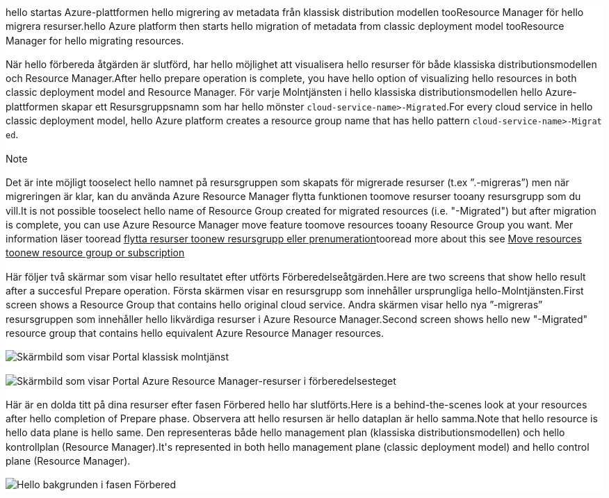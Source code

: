 <span data-ttu-id="29134-160">hello startas Azure-plattformen hello migrering av metadata från klassisk distribution modellen tooResource Manager för hello migrera resurser.</span><span class="sxs-lookup"><span data-stu-id="29134-160">hello Azure platform then starts hello migration of metadata from classic deployment model tooResource Manager for hello migrating resources.</span></span>

<span data-ttu-id="29134-161">När hello förbereda åtgärden är slutförd, har hello möjlighet att visualisera hello resurser för både klassiska distributionsmodellen och Resource Manager.</span><span class="sxs-lookup"><span data-stu-id="29134-161">After hello prepare operation is complete, you have hello option of visualizing hello resources in both classic deployment model and Resource Manager.</span></span> <span data-ttu-id="29134-162">För varje Molntjänsten i hello klassiska distributionsmodellen hello Azure-plattformen skapar ett Resursgruppsnamn som har hello mönster `cloud-service-name>-Migrated`.</span><span class="sxs-lookup"><span data-stu-id="29134-162">For every cloud service in hello classic deployment model, hello Azure platform creates a resource group name that has hello pattern `cloud-service-name>-Migrated`.</span></span>

> [!NOTE]
> <span data-ttu-id="29134-163">Det är inte möjligt tooselect hello namnet på resursgruppen som skapats för migrerade resurser (t.ex ”.-migreras”) men när migreringen är klar, kan du använda Azure Resource Manager flytta funktionen toomove resurser tooany resursgrupp som du vill.</span><span class="sxs-lookup"><span data-stu-id="29134-163">It is not possible tooselect hello name of Resource Group created for migrated resources (i.e. "-Migrated") but after migration is complete, you can use Azure Resource Manager move feature toomove resources tooany Resource Group you want.</span></span> <span data-ttu-id="29134-164">Mer information läser tooread [flytta resurser toonew resursgrupp eller prenumeration](../articles/resource-group-move-resources.md)</span><span class="sxs-lookup"><span data-stu-id="29134-164">tooread more about this see [Move resources toonew resource group or subscription](../articles/resource-group-move-resources.md)</span></span>

<span data-ttu-id="29134-165">Här följer två skärmar som visar hello resultatet efter utförts Förberedelseåtgärden.</span><span class="sxs-lookup"><span data-stu-id="29134-165">Here are two screens that show hello result after a succesful Prepare operation.</span></span> <span data-ttu-id="29134-166">Första skärmen visar en resursgrupp som innehåller ursprungliga hello-Molntjänsten.</span><span class="sxs-lookup"><span data-stu-id="29134-166">First screen shows a Resource Group that contains hello original cloud service.</span></span> <span data-ttu-id="29134-167">Andra skärmen visar hello nya ”-migreras” resursgruppen som innehåller hello likvärdiga resurser i Azure Resource Manager.</span><span class="sxs-lookup"><span data-stu-id="29134-167">Second screen shows hello new "-Migrated" resource group that contains hello equivalent Azure Resource Manager resources.</span></span>

![Skärmbild som visar Portal klassisk molntjänst](../articles/virtual-machines/windows/media/migration-classic-resource-manager/portal-classic.png)

![Skärmbild som visar Portal Azure Resource Manager-resurser i förberedelsesteget](../articles/virtual-machines/windows/media/migration-classic-resource-manager/portal-arm.png)

<span data-ttu-id="29134-170">Här är en dolda titt på dina resurser efter fasen Förbered hello har slutförts.</span><span class="sxs-lookup"><span data-stu-id="29134-170">Here is a behind-the-scenes look at your resources after hello completion of Prepare phase.</span></span> <span data-ttu-id="29134-171">Observera att hello resursen är hello dataplan är hello samma.</span><span class="sxs-lookup"><span data-stu-id="29134-171">Note that hello resource is hello data plane is hello same.</span></span> <span data-ttu-id="29134-172">Den representeras både hello management plan (klassiska distributionsmodellen) och hello kontrollplan (Resource Manager).</span><span class="sxs-lookup"><span data-stu-id="29134-172">It's represented in both hello management plane (classic deployment model) and hello control plane (Resource Manager).</span></span>

![Hello bakgrunden i fasen Förbered](../articles/virtual-machines/windows/media/migration-classic-resource-manager/behind-the-scenes-prepare.png)
